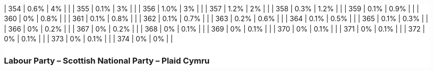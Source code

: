 | 354 | 0.6% | 4% |  |
| 355 | 0.1% | 3% |  |
| 356 | 1.0% | 3% |  |
| 357 | 1.2% | 2% |  |
| 358 | 0.3% | 1.2% |  |
| 359 | 0.1% | 0.9% |  |
| 360 | 0% | 0.8% |  |
| 361 | 0.1% | 0.8% |  |
| 362 | 0.1% | 0.7% |  |
| 363 | 0.2% | 0.6% |  |
| 364 | 0.1% | 0.5% |  |
| 365 | 0.1% | 0.3% |  |
| 366 | 0% | 0.2% |  |
| 367 | 0% | 0.2% |  |
| 368 | 0% | 0.1% |  |
| 369 | 0% | 0.1% |  |
| 370 | 0% | 0.1% |  |
| 371 | 0% | 0.1% |  |
| 372 | 0% | 0.1% |  |
| 373 | 0% | 0.1% |  |
| 374 | 0% | 0% |  |

### Labour Party – Scottish National Party – Plaid Cymru
